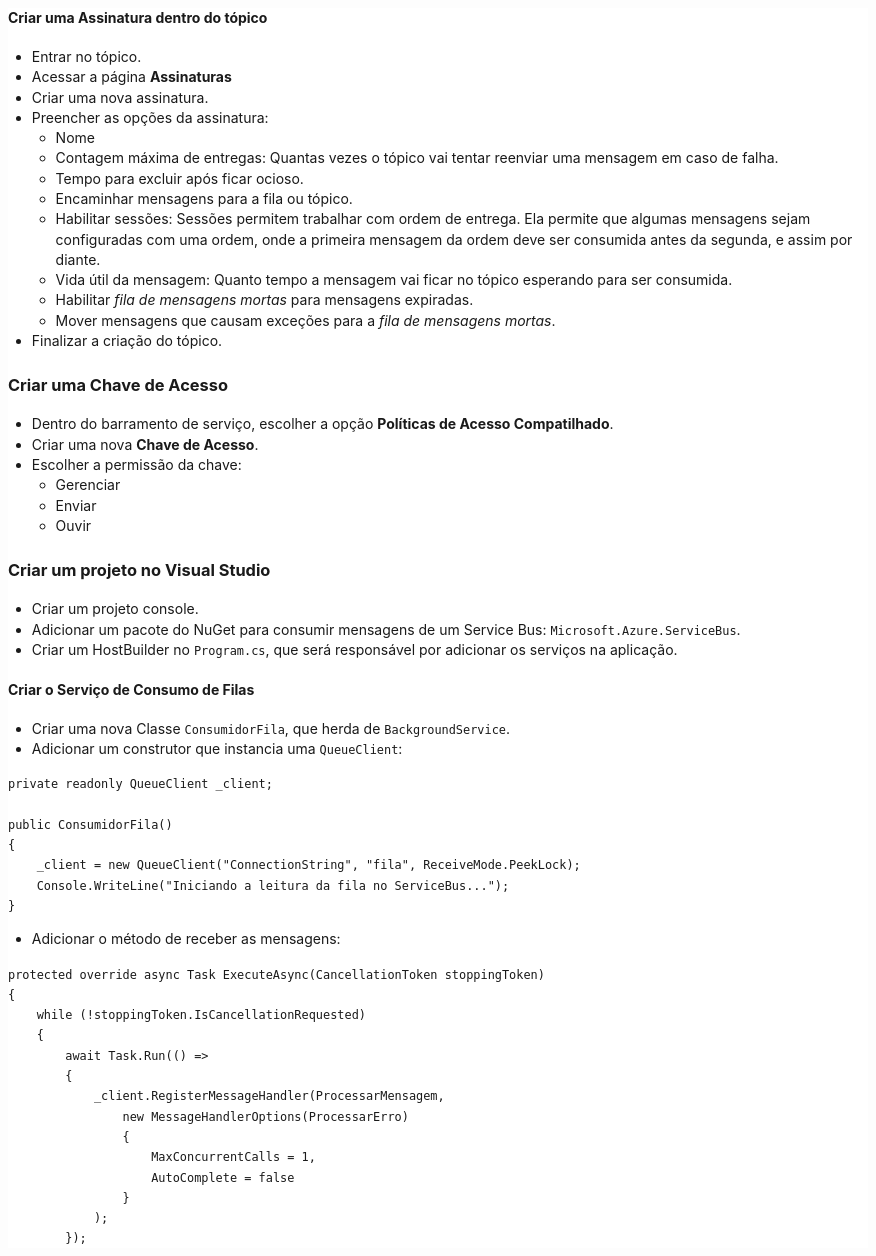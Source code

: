 #### Criar uma Assinatura dentro do tópico

- Entrar no tópico.
- Acessar a página **Assinaturas**
- Criar uma nova assinatura.
- Preencher as opções da assinatura:
    - Nome
    - Contagem máxima de entregas: Quantas vezes o tópico vai tentar reenviar uma mensagem em caso de falha.
    - Tempo para excluir após ficar ocioso.
    - Encaminhar mensagens para a fila ou tópico.
    - Habilitar sessões: Sessões permitem trabalhar com ordem de entrega. Ela permite que algumas mensagens sejam configuradas com uma ordem, onde a primeira mensagem da ordem deve ser consumida antes da segunda, e assim por diante.
    - Vida útil da mensagem: Quanto tempo a mensagem vai ficar no tópico esperando para ser consumida.
    - Habilitar *fila de mensagens mortas* para mensagens expiradas.
    - Mover mensagens que causam exceções para a *fila de mensagens mortas*.
- Finalizar a criação do tópico.

### Criar uma Chave de Acesso

- Dentro do barramento de serviço, escolher a opção **Políticas de Acesso Compatilhado**.
- Criar uma nova **Chave de Acesso**.
- Escolher a permissão da chave:
    - Gerenciar
    - Enviar
    - Ouvir

### Criar um projeto no Visual Studio

- Criar um projeto console.
- Adicionar um pacote do NuGet para consumir mensagens de um Service Bus: `Microsoft.Azure.ServiceBus`.
- Criar um HostBuilder no `Program.cs`, que será responsável por adicionar os serviços na aplicação.

#### Criar o Serviço de Consumo de Filas

- Criar uma nova Classe `ConsumidorFila`, que herda de `BackgroundService`.
- Adicionar um construtor que instancia uma `QueueClient`:
```
private readonly QueueClient _client;

public ConsumidorFila()
{
    _client = new QueueClient("ConnectionString", "fila", ReceiveMode.PeekLock);
    Console.WriteLine("Iniciando a leitura da fila no ServiceBus...");
}
```
- Adicionar o método de receber as mensagens:
```
protected override async Task ExecuteAsync(CancellationToken stoppingToken)
{
    while (!stoppingToken.IsCancellationRequested)
    {
        await Task.Run(() =>
        {
            _client.RegisterMessageHandler(ProcessarMensagem,
                new MessageHandlerOptions(ProcessarErro)
                {
                    MaxConcurrentCalls = 1,
                    AutoComplete = false
                }
            );
        });
```